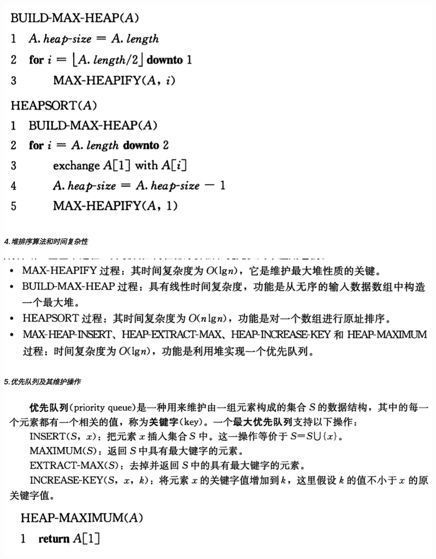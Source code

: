 ![屏幕快照 2019-01-09 上午8.12.46-w205](media/15469559632077/%E5%B1%8F%E5%B9%95%E5%BF%AB%E7%85%A7%202019-01-09%20%E4%B8%8A%E5%8D%888.12.46.png)
![屏幕快照 2019-01-09 上午8.13.16-w235](media/15469559632077/%E5%B1%8F%E5%B9%95%E5%BF%AB%E7%85%A7%202019-01-09%20%E4%B8%8A%E5%8D%888.13.16.png)

##### 4.堆排序算法和时间复杂性
![屏幕快照 2019-01-09 上午8.12.02](media/15469559632077/%E5%B1%8F%E5%B9%95%E5%BF%AB%E7%85%A7%202019-01-09%20%E4%B8%8A%E5%8D%888.12.02.png)

##### 5.优先队列及其维护操作
![屏幕快照 2019-01-09 上午8.14.36](media/15469559632077/%E5%B1%8F%E5%B9%95%E5%BF%AB%E7%85%A7%202019-01-09%20%E4%B8%8A%E5%8D%888.14.36.png)
![屏幕快照 2019-01-09 上午8.14.49-w171](media/15469559632077/%E5%B1%8F%E5%B9%95%E5%BF%AB%E7%85%A7%202019-01-09%20%E4%B8%8A%E5%8D%888.14.49.png)